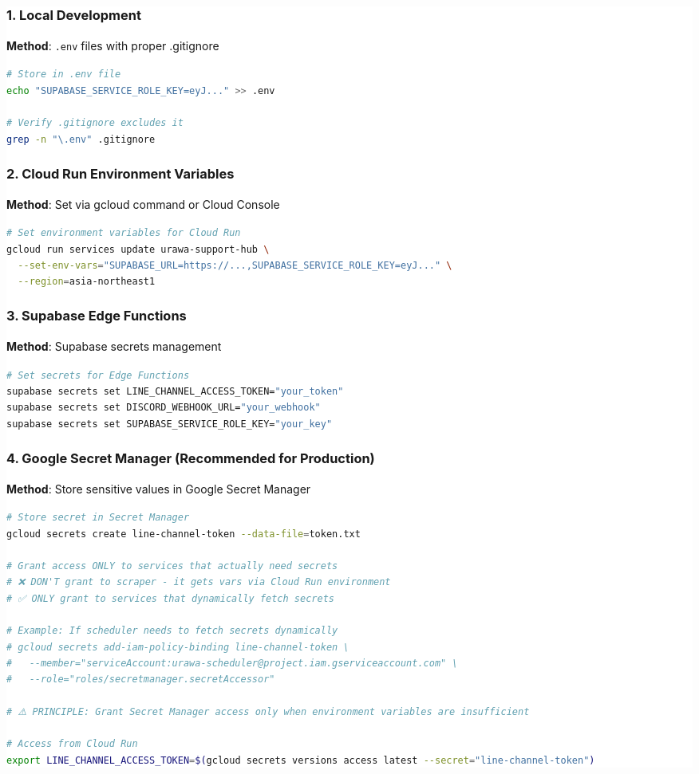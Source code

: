 ### 1. Local Development

**Method**: `.env` files with proper .gitignore

```bash
# Store in .env file
echo "SUPABASE_SERVICE_ROLE_KEY=eyJ..." >> .env

# Verify .gitignore excludes it
grep -n "\.env" .gitignore
```

### 2. Cloud Run Environment Variables

**Method**: Set via gcloud command or Cloud Console

```bash
# Set environment variables for Cloud Run
gcloud run services update urawa-support-hub \
  --set-env-vars="SUPABASE_URL=https://...,SUPABASE_SERVICE_ROLE_KEY=eyJ..." \
  --region=asia-northeast1
```

### 3. Supabase Edge Functions

**Method**: Supabase secrets management

```bash
# Set secrets for Edge Functions
supabase secrets set LINE_CHANNEL_ACCESS_TOKEN="your_token"
supabase secrets set DISCORD_WEBHOOK_URL="your_webhook"
supabase secrets set SUPABASE_SERVICE_ROLE_KEY="your_key"
```

### 4. Google Secret Manager (Recommended for Production)

**Method**: Store sensitive values in Google Secret Manager

```bash
# Store secret in Secret Manager
gcloud secrets create line-channel-token --data-file=token.txt

# Grant access ONLY to services that actually need secrets
# ❌ DON'T grant to scraper - it gets vars via Cloud Run environment
# ✅ ONLY grant to services that dynamically fetch secrets

# Example: If scheduler needs to fetch secrets dynamically
# gcloud secrets add-iam-policy-binding line-channel-token \
#   --member="serviceAccount:urawa-scheduler@project.iam.gserviceaccount.com" \
#   --role="roles/secretmanager.secretAccessor"

# ⚠️ PRINCIPLE: Grant Secret Manager access only when environment variables are insufficient

# Access from Cloud Run
export LINE_CHANNEL_ACCESS_TOKEN=$(gcloud secrets versions access latest --secret="line-channel-token")
```
